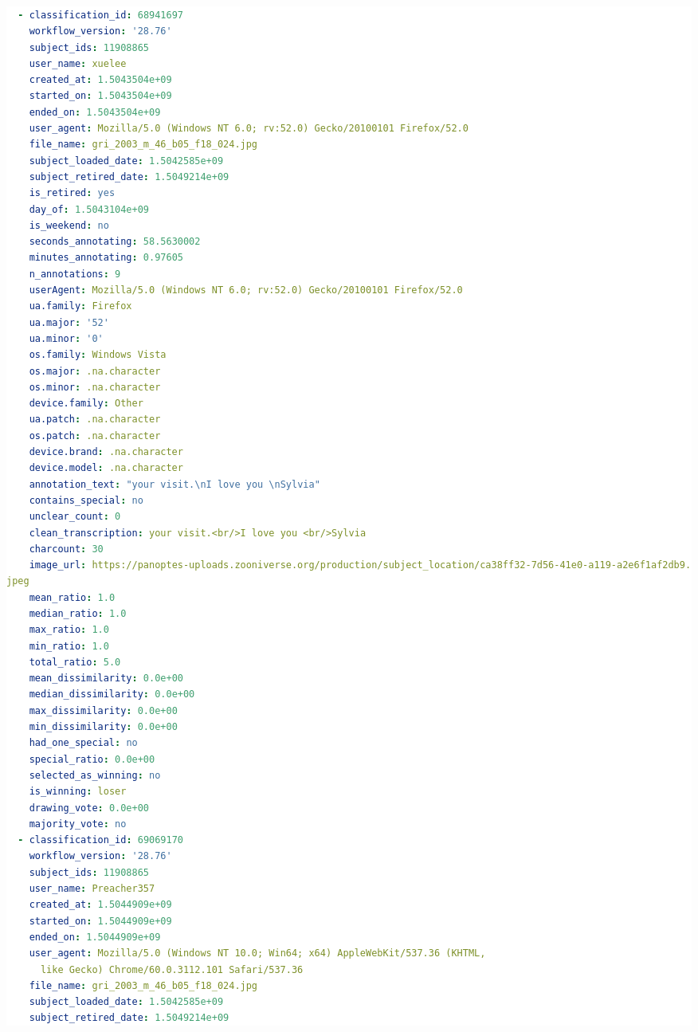 ```yaml
  - classification_id: 68941697
    workflow_version: '28.76'
    subject_ids: 11908865
    user_name: xuelee
    created_at: 1.5043504e+09
    started_on: 1.5043504e+09
    ended_on: 1.5043504e+09
    user_agent: Mozilla/5.0 (Windows NT 6.0; rv:52.0) Gecko/20100101 Firefox/52.0
    file_name: gri_2003_m_46_b05_f18_024.jpg
    subject_loaded_date: 1.5042585e+09
    subject_retired_date: 1.5049214e+09
    is_retired: yes
    day_of: 1.5043104e+09
    is_weekend: no
    seconds_annotating: 58.5630002
    minutes_annotating: 0.97605
    n_annotations: 9
    userAgent: Mozilla/5.0 (Windows NT 6.0; rv:52.0) Gecko/20100101 Firefox/52.0
    ua.family: Firefox
    ua.major: '52'
    ua.minor: '0'
    os.family: Windows Vista
    os.major: .na.character
    os.minor: .na.character
    device.family: Other
    ua.patch: .na.character
    os.patch: .na.character
    device.brand: .na.character
    device.model: .na.character
    annotation_text: "your visit.\nI love you \nSylvia"
    contains_special: no
    unclear_count: 0
    clean_transcription: your visit.<br/>I love you <br/>Sylvia
    charcount: 30
    image_url: https://panoptes-uploads.zooniverse.org/production/subject_location/ca38ff32-7d56-41e0-a119-a2e6f1af2db9.jpeg
    mean_ratio: 1.0
    median_ratio: 1.0
    max_ratio: 1.0
    min_ratio: 1.0
    total_ratio: 5.0
    mean_dissimilarity: 0.0e+00
    median_dissimilarity: 0.0e+00
    max_dissimilarity: 0.0e+00
    min_dissimilarity: 0.0e+00
    had_one_special: no
    special_ratio: 0.0e+00
    selected_as_winning: no
    is_winning: loser
    drawing_vote: 0.0e+00
    majority_vote: no
  - classification_id: 69069170
    workflow_version: '28.76'
    subject_ids: 11908865
    user_name: Preacher357
    created_at: 1.5044909e+09
    started_on: 1.5044909e+09
    ended_on: 1.5044909e+09
    user_agent: Mozilla/5.0 (Windows NT 10.0; Win64; x64) AppleWebKit/537.36 (KHTML,
      like Gecko) Chrome/60.0.3112.101 Safari/537.36
    file_name: gri_2003_m_46_b05_f18_024.jpg
    subject_loaded_date: 1.5042585e+09
    subject_retired_date: 1.5049214e+09
```